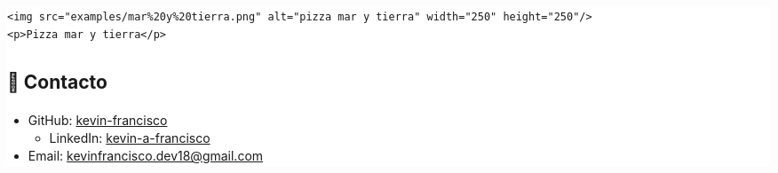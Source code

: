     <img src="examples/mar%20y%20tierra.png" alt="pizza mar y tierra" width="250" height="250"/>
    <p>Pizza mar y tierra</p>
</div>

## 🔗 Contacto

- GitHub: [kevin-francisco](https://github.com/KevinFranG)
  - LinkedIn: [kevin-a-francisco](https://www.linkedin.com/in/kevin-a-francico)
- Email: kevinfrancisco.dev18@gmail.com
